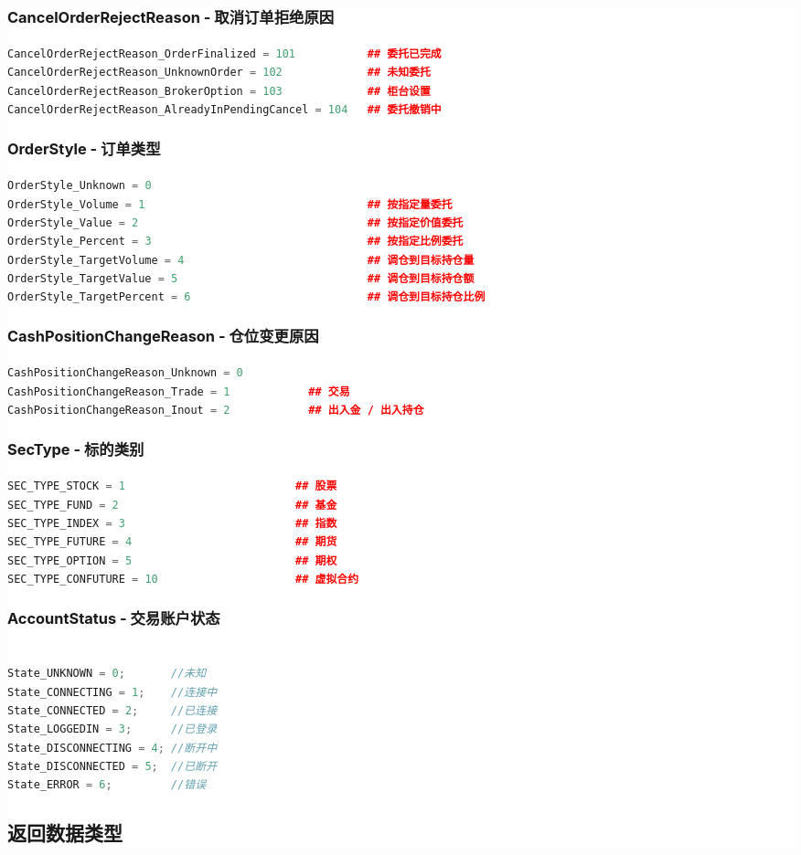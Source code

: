 ### CancelOrderRejectReason - 取消订单拒绝原因

```cpp
CancelOrderRejectReason_OrderFinalized = 101           ## 委托已完成
CancelOrderRejectReason_UnknownOrder = 102             ## 未知委托
CancelOrderRejectReason_BrokerOption = 103             ## 柜台设置
CancelOrderRejectReason_AlreadyInPendingCancel = 104   ## 委托撤销中
```

### OrderStyle - 订单类型

```cpp
OrderStyle_Unknown = 0
OrderStyle_Volume = 1                                  ## 按指定量委托
OrderStyle_Value = 2                                   ## 按指定价值委托
OrderStyle_Percent = 3                                 ## 按指定比例委托
OrderStyle_TargetVolume = 4                            ## 调仓到目标持仓量
OrderStyle_TargetValue = 5                             ## 调仓到目标持仓额
OrderStyle_TargetPercent = 6                           ## 调仓到目标持仓比例
```

### CashPositionChangeReason - 仓位变更原因

```cpp
CashPositionChangeReason_Unknown = 0
CashPositionChangeReason_Trade = 1            ## 交易
CashPositionChangeReason_Inout = 2            ## 出入金 / 出入持仓
```

### SecType - 标的类别
```cpp
SEC_TYPE_STOCK = 1                          ## 股票
SEC_TYPE_FUND = 2                           ## 基金
SEC_TYPE_INDEX = 3                          ## 指数
SEC_TYPE_FUTURE = 4                         ## 期货
SEC_TYPE_OPTION = 5                         ## 期权
SEC_TYPE_CONFUTURE = 10                     ## 虚拟合约
```


### AccountStatus - 交易账户状态

```cpp

State_UNKNOWN = 0;       //未知
State_CONNECTING = 1;    //连接中
State_CONNECTED = 2;     //已连接
State_LOGGEDIN = 3;      //已登录
State_DISCONNECTING = 4; //断开中
State_DISCONNECTED = 5;  //已断开
State_ERROR = 6;         //错误
```


## 返回数据类型

